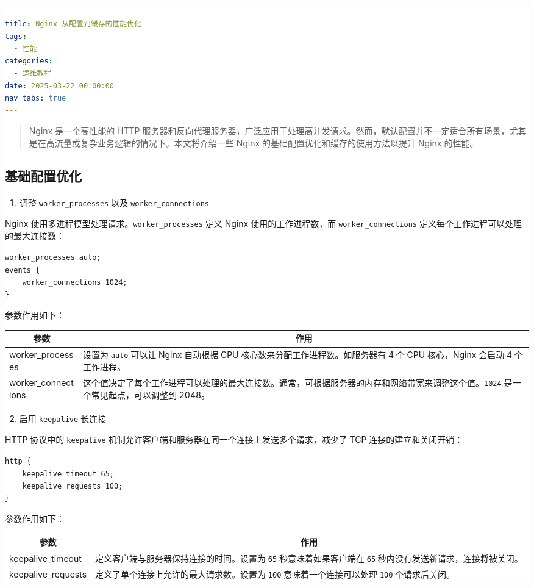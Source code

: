 ```yaml
---
title: Nginx 从配置到缓存的性能优化
tags:
  - 性能
categories:
  - 运维教程
date: 2025-03-22 00:00:00
nav_tabs: true
---
```


> Nginx 是一个高性能的 HTTP 服务器和反向代理服务器，广泛应用于处理高并发请求。然而，默认配置并不一定适合所有场景，尤其是在高流量或复杂业务逻辑的情况下。本文将介绍一些 Nginx 的基础配置优化和缓存的使用方法以提升 Nginx 的性能。



## 基础配置优化

1. 调整 `worker_processes` 以及 `worker_connections`

Nginx 使用多进程模型处理请求。`worker_processes` 定义 Nginx 使用的工作进程数，而 `worker_connections` 定义每个工作进程可以处理的最大连接数：

```
worker_processes auto;
events {
    worker_connections 1024;
}
```

参数作用如下：

| 参数 | 作用 |
| - | - |
| worker_processes | 设置为 `auto` 可以让 Nginx 自动根据 CPU 核心数来分配工作进程数。如服务器有 4 个 CPU 核心，Nginx 会启动 4 个工作进程。 |
| worker_connections | 这个值决定了每个工作进程可以处理的最大连接数。通常，可根据服务器的内存和网络带宽来调整这个值。`1024` 是一个常见起点，可以调整到 2048。 |

2. 启用 `keepalive` 长连接

HTTP 协议中的 `keepalive` 机制允许客户端和服务器在同一个连接上发送多个请求，减少了 TCP 连接的建立和关闭开销：

```
http {
    keepalive_timeout 65;
    keepalive_requests 100;
}
```

参数作用如下：

| 参数 | 作用 |
| - | - |
| keepalive_timeout | 定义客户端与服务器保持连接的时间。设置为 `65` 秒意味着如果客户端在 `65` 秒内没有发送新请求，连接将被关闭。 |
| keepalive_requests | 定义了单个连接上允许的最大请求数。设置为 `100` 意味着一个连接可以处理 `100` 个请求后关闭。 |
